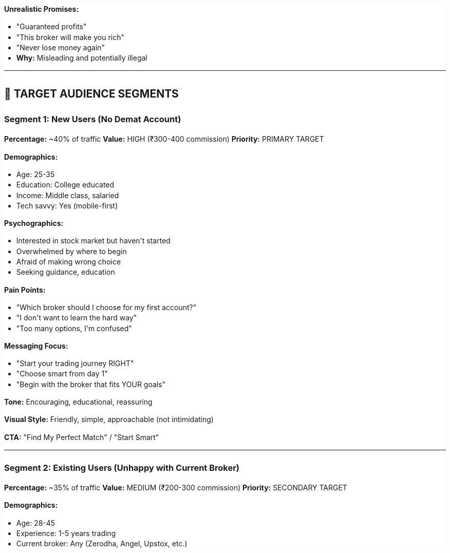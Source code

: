 **Unrealistic Promises:**
- "Guaranteed profits"
- "This broker will make you rich"
- "Never lose money again"
- **Why:** Misleading and potentially illegal

---

## 🎯 TARGET AUDIENCE SEGMENTS

### **Segment 1: New Users (No Demat Account)**
**Percentage:** ~40% of traffic
**Value:** HIGH (₹300-400 commission)
**Priority:** PRIMARY TARGET

**Demographics:**
- Age: 25-35
- Education: College educated
- Income: Middle class, salaried
- Tech savvy: Yes (mobile-first)

**Psychographics:**
- Interested in stock market but haven't started
- Overwhelmed by where to begin
- Afraid of making wrong choice
- Seeking guidance, education

**Pain Points:**
- "Which broker should I choose for my first account?"
- "I don't want to learn the hard way"
- "Too many options, I'm confused"

**Messaging Focus:**
- "Start your trading journey RIGHT"
- "Choose smart from day 1"
- "Begin with the broker that fits YOUR goals"

**Tone:** Encouraging, educational, reassuring

**Visual Style:** Friendly, simple, approachable (not intimidating)

**CTA:** "Find My Perfect Match" / "Start Smart"

---

### **Segment 2: Existing Users (Unhappy with Current Broker)**
**Percentage:** ~35% of traffic
**Value:** MEDIUM (₹200-300 commission)
**Priority:** SECONDARY TARGET

**Demographics:**
- Age: 28-45
- Experience: 1-5 years trading
- Current broker: Any (Zerodha, Angel, Upstox, etc.)
